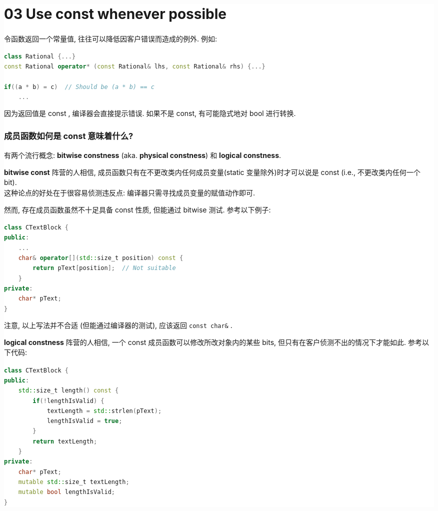 # 03 Use const whenever possible

令函数返回一个常量值, 往往可以降低因客户错误而造成的例外.  例如:

```cpp
class Rational {...}
const Rational operator* (const Rational& lhs, const Rational& rhs) {...}

if((a * b) = c)  // Should be (a * b) == c
    ...
```

因为返回值是 const , 编译器会直接提示错误. 如果不是 const, 有可能隐式地对 bool 进行转换.

### 成员函数如何是 const 意味着什么?

有两个流行概念: **bitwise constness** (aka. **physical constness**) 和 **logical constness**.

**bitwise const** 阵营的人相信, 成员函数只有在不更改类内任何成员变量(static 变量除外)时才可以说是 const (i.e., 不更改类内任何一个 bit).  
这种论点的好处在于很容易侦测违反点: 编译器只需寻找成员变量的赋值动作即可.

然而, 存在成员函数虽然不十足具备 const 性质, 但能通过 bitwise 测试. 参考以下例子:

```cpp
class CTextBlock {
public:
    ...
    char& operator[](std::size_t position) const {
        return pText[position];  // Not suitable
    }
private:
    char* pText;
}
```

注意, 以上写法并不合适 (但能通过编译器的测试), 应该返回 `const char&` .

**logical constness** 阵营的人相信, 一个 const 成员函数可以修改所改对象内的某些 bits, 但只有在客户侦测不出的情况下才能如此. 参考以下代码:

```cpp
class CTextBlock {
public:
    std::size_t length() const {
        if(!lengthIsValid) {
            textLength = std::strlen(pText);
            lengthIsValid = true;
        }
        return textLength;
    }
private:
    char* pText;
    mutable std::size_t textLength;
    mutable bool lengthIsValid;
}
```
